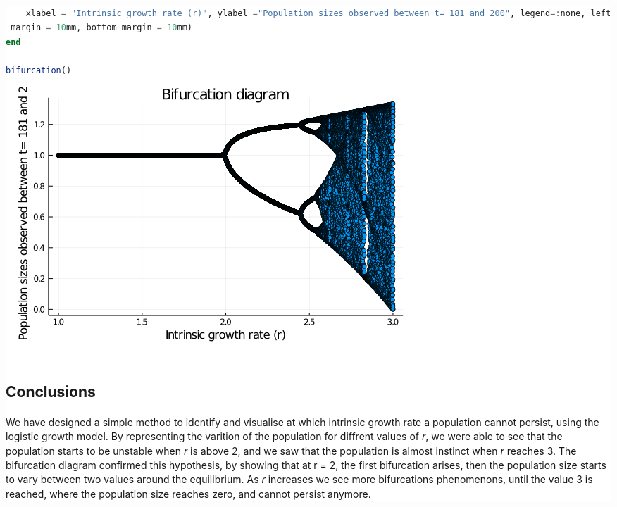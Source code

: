 ````julia
    xlabel = "Intrinsic growth rate (r)", ylabel ="Population sizes observed between t= 181 and 200", legend=:none, left_margin = 10mm, bottom_margin = 10mm) 
end

bifurcation()
````


![](figures/01_bifurcation_8_1.png)



## Conclusions

We have designed a simple method to identify and visualise at which intrinsic growth rate a population cannot persist, using the logistic growth model. By representing the varition of the population for diffrent values of *r*, we were able to see that the population starts to be unstable when *r* is above 2, and we saw that the population is almost instinct when *r* reaches 3. The bifurcation diagram confirmed this hypothesis, by showing that at r = 2, the first bifurcation arises, then the population size starts to vary between two values around the equilibrium. As *r* increases we see more bifurcations phenomenons, until the value 3 is reached, where the population size reaches zero, and cannot persist anymore. 
